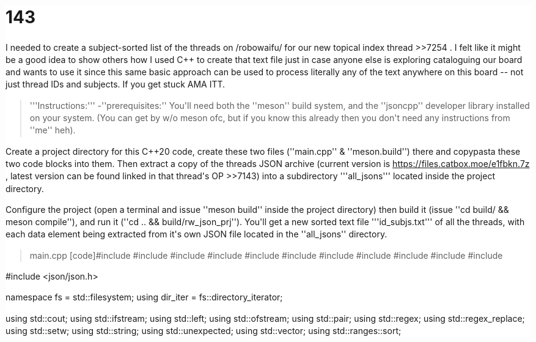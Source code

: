 # 143
I needed to create a subject-sorted list of the threads on /robowaifu/ for our new topical index thread  >>7254 . I felt like it might be a good idea to show others how I used C++ to create that text file just in case anyone else is exploring cataloguing our board and wants to use it since this same basic approach can be used to process literally any of the text anywhere on this board -- not just thread IDs and subjects. If you get stuck AMA ITT.

>'''Instructions:'''
-''prerequisites:'' You'll need both the ''meson'' build system, and the ''jsoncpp'' developer library installed on your system. (You can get by w/o meson ofc, but if you know this already then you don't need any instructions from ''me'' heh).

Create a project directory for this C++20 code, create these two files (''main.cpp'' & ''meson.build'') there and copypasta these two code blocks into them. Then extract a copy of the threads JSON archive (current version is https://files.catbox.moe/e1fbkn.7z , latest version can be found linked in that thread's OP >>7143) into a subdirectory '''all_jsons''' located inside the project directory. 

Configure the project (open a terminal and issue ''meson build'' inside the project directory) then build it (issue ''cd build/ && meson compile''), and run it (''cd .. && build/rw_json_prj''). You'll get a new sorted text file '''id_subjs.txt''' of all the threads, with each data element being extracted from it's own JSON file located in the ''all_jsons'' directory.

>main.cpp
[code]#include <algorithm>
#include <cstdint>
#include <exception>
#include <filesystem>
#include <fstream>
#include <iomanip>
#include <iostream>
#include <regex>
#include <string>
#include <utility>
#include <vector>

#include <json/json.h>

namespace fs   = std::filesystem;
using dir_iter = fs::directory_iterator;

using std::cout;
using std::ifstream;
using std::left;
using std::ofstream;
using std::pair;
using std::regex;
using std::regex_replace;
using std::setw;
using std::string;
using std::unexpected;
using std::vector;
using std::ranges::sort;
